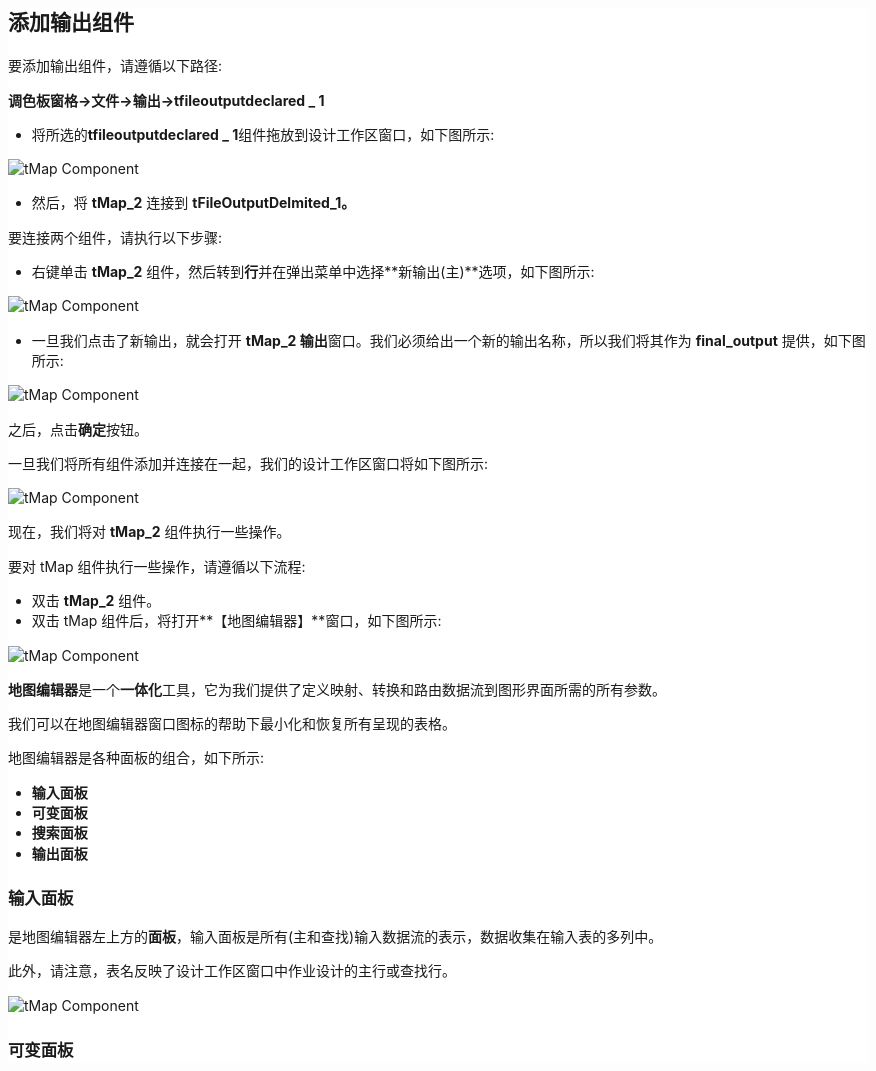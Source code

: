 ## 添加输出组件

要添加输出组件，请遵循以下路径:

**调色板窗格→文件→输出→tfileoutputdeclared _ 1**

*   将所选的**tfileoutputdeclared _ 1**组件拖放到设计工作区窗口，如下图所示:

![tMap Component](../Images/d6e3294fdf7f580f9b665dfa5bf7547c.png)

*   然后，将 **tMap_2** 连接到 **tFileOutputDelmited_1。**

要连接两个组件，请执行以下步骤:

*   右键单击 **tMap_2** 组件，然后转到**行**并在弹出菜单中选择**新输出(主)**选项，如下图所示:

![tMap Component](../Images/be1ecc235f8e2ad32efbc47a40490f32.png)

*   一旦我们点击了新输出，就会打开 **tMap_2 输出**窗口。我们必须给出一个新的输出名称，所以我们将其作为 **final_output** 提供，如下图所示:

![tMap Component](../Images/d7f91add5afc76ea0d7caaed01721884.png)

之后，点击**确定**按钮。

一旦我们将所有组件添加并连接在一起，我们的设计工作区窗口将如下图所示:

![tMap Component](../Images/45844991f28dc5f6bb1975456fe40768.png)

现在，我们将对 **tMap_2** 组件执行一些操作。

要对 tMap 组件执行一些操作，请遵循以下流程:

*   双击 **tMap_2** 组件。
*   双击 tMap 组件后，将打开**【地图编辑器】**窗口，如下图所示:

![tMap Component](../Images/43ff5616a4a49eda20eac968775377bf.png)

**地图编辑器**是一个**一体化**工具，它为我们提供了定义映射、转换和路由数据流到图形界面所需的所有参数。

我们可以在地图编辑器窗口图标的帮助下最小化和恢复所有呈现的表格。

地图编辑器是各种面板的组合，如下所示:

*   **输入面板**
*   **可变面板**
*   **搜索面板**
*   **输出面板**

### 输入面板

是地图编辑器左上方的**面板**，输入面板是所有(主和查找)输入数据流的表示，数据收集在输入表的多列中。

此外，请注意，表名反映了设计工作区窗口中作业设计的主行或查找行。

![tMap Component](../Images/83ab740b25d1921f50269e1cfffca567.png)

### 可变面板
